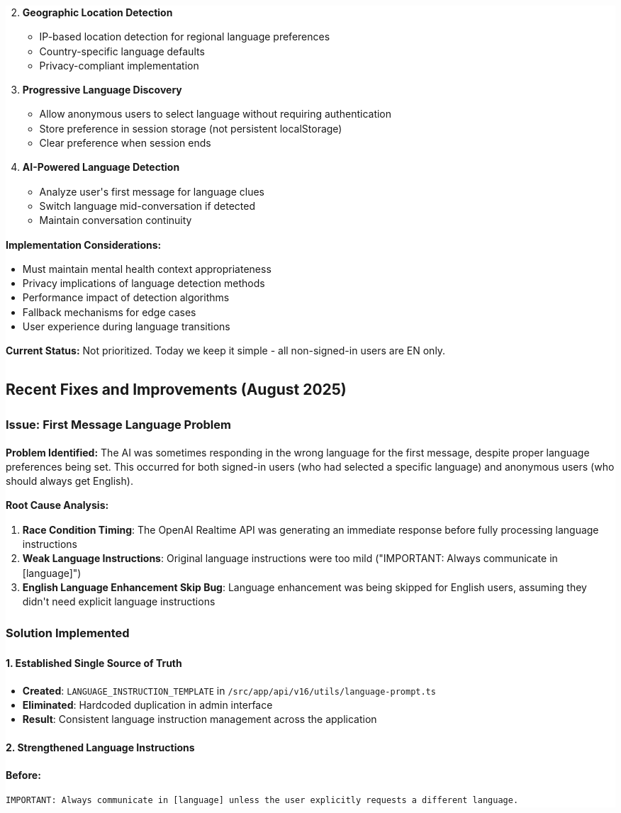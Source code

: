 2. **Geographic Location Detection**
   - IP-based location detection for regional language preferences
   - Country-specific language defaults
   - Privacy-compliant implementation

3. **Progressive Language Discovery**
   - Allow anonymous users to select language without requiring authentication
   - Store preference in session storage (not persistent localStorage)
   - Clear preference when session ends

4. **AI-Powered Language Detection**
   - Analyze user's first message for language clues
   - Switch language mid-conversation if detected
   - Maintain conversation continuity

**Implementation Considerations:**
- Must maintain mental health context appropriateness
- Privacy implications of language detection methods
- Performance impact of detection algorithms
- Fallback mechanisms for edge cases
- User experience during language transitions

**Current Status:** Not prioritized. Today we keep it simple - all non-signed-in users are EN only.

## Recent Fixes and Improvements (August 2025)

### Issue: First Message Language Problem

**Problem Identified:**
The AI was sometimes responding in the wrong language for the first message, despite proper language preferences being set. This occurred for both signed-in users (who had selected a specific language) and anonymous users (who should always get English).

**Root Cause Analysis:**
1. **Race Condition Timing**: The OpenAI Realtime API was generating an immediate response before fully processing language instructions
2. **Weak Language Instructions**: Original language instructions were too mild ("IMPORTANT: Always communicate in [language]")
3. **English Language Enhancement Skip Bug**: Language enhancement was being skipped for English users, assuming they didn't need explicit language instructions

### Solution Implemented

#### 1. **Established Single Source of Truth**
- **Created**: `LANGUAGE_INSTRUCTION_TEMPLATE` in `/src/app/api/v16/utils/language-prompt.ts`
- **Eliminated**: Hardcoded duplication in admin interface
- **Result**: Consistent language instruction management across the application

#### 2. **Strengthened Language Instructions**
**Before:**
```
IMPORTANT: Always communicate in [language] unless the user explicitly requests a different language.
```
